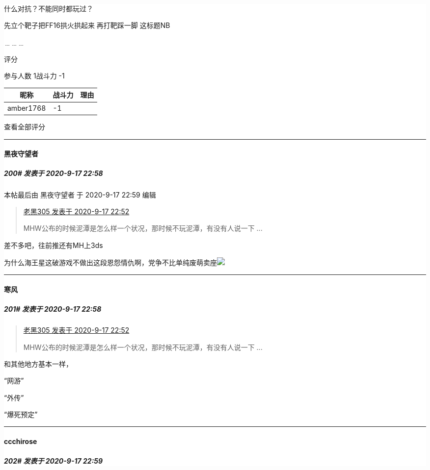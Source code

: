 什么对抗？不能同时都玩过？


先立个靶子把FF16拱火拱起来 再打靶踩一脚 这标题NB


﹍﹍﹍

评分


 参与人数 1战斗力 -1

|昵称|战斗力|理由|
|----|---|---|
| amber1768|-1||


查看全部评分


-----

####  黑夜守望者  
##### 200#       发表于 2020-9-17 22:58


 本帖最后由 黑夜守望者 于 2020-9-17 22:59 编辑 
<blockquote><a href="httphttps://bbs.saraba1st.com/2b/forum.php?mod=redirect&amp;goto=findpost&amp;pid=48770945&amp;ptid=1960330" target="_blank">老黑305 发表于 2020-9-17 22:52</a>

MHW公布的时候泥潭是怎么样一个状况，那时候不玩泥潭，有没有人说一下 ...</blockquote>
差不多吧，往前推还有MH上3ds


为什么海王星这破游戏不做出这段恩怨情仇啊，党争不比单纯废萌卖座<img src="https://static.saraba1st.com/image/smiley/face2017/067.png" referrerpolicy="no-referrer">


-----

####  寒风  
##### 201#       发表于 2020-9-17 22:58


<blockquote><a href="httphttps://bbs.saraba1st.com/2b/forum.php?mod=redirect&amp;goto=findpost&amp;pid=48770945&amp;ptid=1960330" target="_blank">老黑305 发表于 2020-9-17 22:52</a>

MHW公布的时候泥潭是怎么样一个状况，那时候不玩泥潭，有没有人说一下 ...</blockquote>
和其他地方基本一样，

“网游”

“外传”

“爆死预定”


-----

####  ccchirose  
##### 202#       发表于 2020-9-17 22:59
